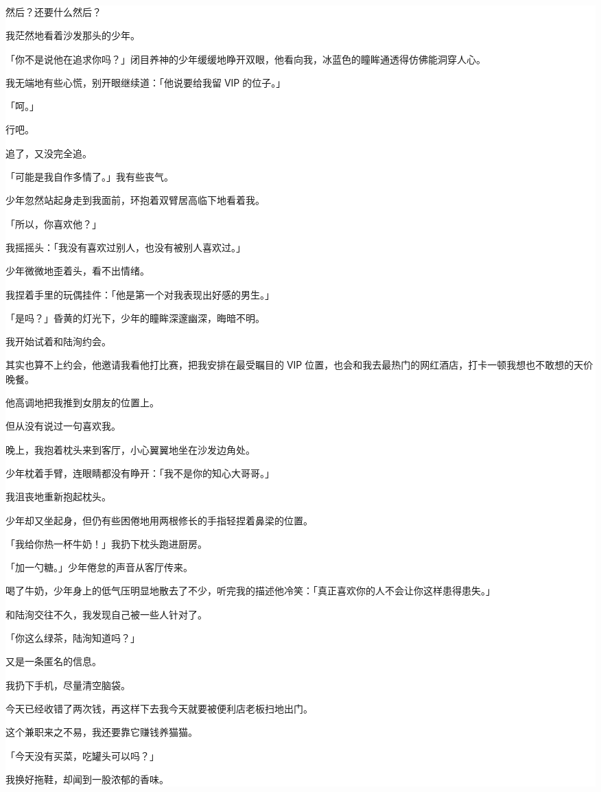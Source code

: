 然后？还要什么然后？

我茫然地看着沙发那头的少年。

「你不是说他在追求你吗？」闭目养神的少年缓缓地睁开双眼，他看向我，冰蓝色的瞳眸通透得仿佛能洞穿人心。

我无端地有些心慌，别开眼继续道：「他说要给我留 VIP 的位子。」

「呵。」

行吧。

追了，又没完全追。

「可能是我自作多情了。」我有些丧气。

少年忽然站起身走到我面前，环抱着双臂居高临下地看着我。

「所以，你喜欢他？」

我摇摇头：「我没有喜欢过别人，也没有被别人喜欢过。」

少年微微地歪着头，看不出情绪。

我捏着手里的玩偶挂件：「他是第一个对我表现出好感的男生。」

「是吗？」昏黄的灯光下，少年的瞳眸深邃幽深，晦暗不明。

我开始试着和陆洵约会。

其实也算不上约会，他邀请我看他打比赛，把我安排在最受瞩目的 VIP 位置，也会和我去最热门的网红酒店，打卡一顿我想也不敢想的天价晚餐。

他高调地把我推到女朋友的位置上。

但从没有说过一句喜欢我。

晚上，我抱着枕头来到客厅，小心翼翼地坐在沙发边角处。

少年枕着手臂，连眼睛都没有睁开：「我不是你的知心大哥哥。」

我沮丧地重新抱起枕头。

少年却又坐起身，但仍有些困倦地用两根修长的手指轻捏着鼻梁的位置。

「我给你热一杯牛奶！」我扔下枕头跑进厨房。

「加一勺糖。」少年倦怠的声音从客厅传来。

喝了牛奶，少年身上的低气压明显地散去了不少，听完我的描述他冷笑：「真正喜欢你的人不会让你这样患得患失。」

和陆洵交往不久，我发现自己被一些人针对了。

「你这么绿茶，陆洵知道吗？」

又是一条匿名的信息。

我扔下手机，尽量清空脑袋。

今天已经收错了两次钱，再这样下去我今天就要被便利店老板扫地出门。

这个兼职来之不易，我还要靠它赚钱养猫猫。

「今天没有买菜，吃罐头可以吗？」

我换好拖鞋，却闻到一股浓郁的香味。
